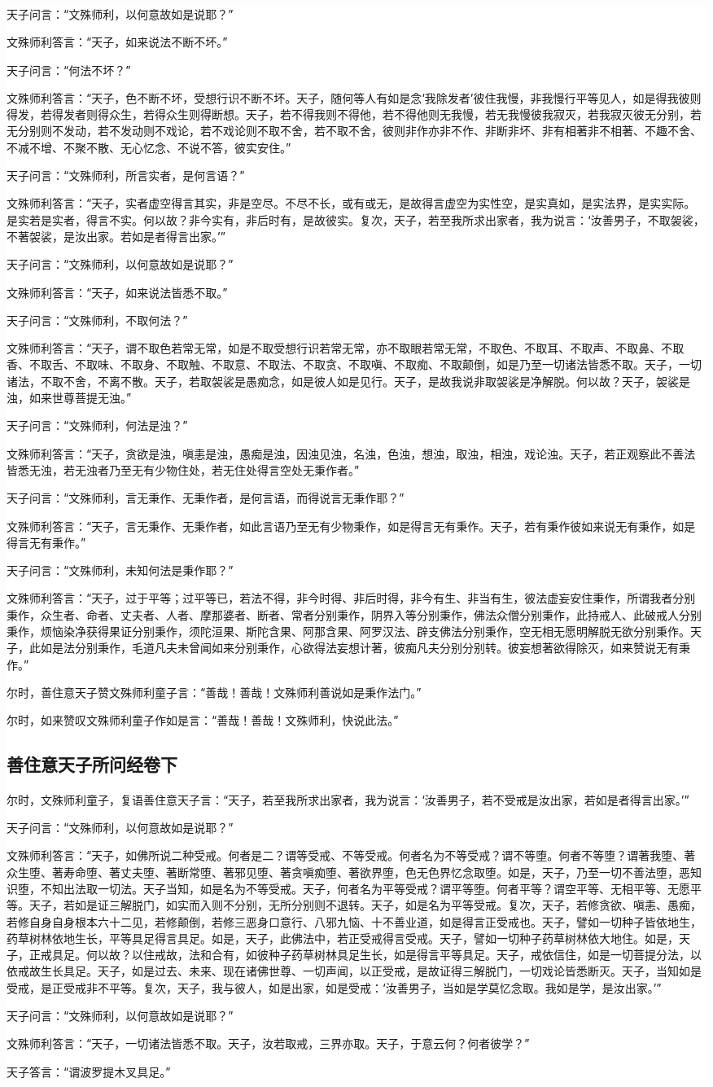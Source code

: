 天子问言：“文殊师利，以何意故如是说耶？”  

文殊师利答言：“天子，如来说法不断不坏。”  

天子问言：“何法不坏？”  

文殊师利答言：“天子，色不断不坏，受想行识不断不坏。天子，随何等人有如是念‘我除发者’彼住我慢，非我慢行平等见人，如是得我彼则得发，若得发者则得众生，若得众生则得断想。天子，若不得我则不得他，若不得他则无我慢，若无我慢彼我寂灭，若我寂灭彼无分别，若无分别则不发动，若不发动则不戏论，若不戏论则不取不舍，若不取不舍，彼则非作亦非不作、非断非坏、非有相著非不相著、不趣不舍、不减不增、不聚不散、无心忆念、不说不答，彼实安住。”  

天子问言：“文殊师利，所言实者，是何言语？”  

文殊师利答言：“天子，实者虚空得言其实，非是空尽。不尽不长，或有或无，是故得言虚空为实性空，是实真如，是实法界，是实实际。是实若是实者，得言不实。何以故？非今实有，非后时有，是故彼实。复次，天子，若至我所求出家者，我为说言：‘汝善男子，不取袈裟，不著袈裟，是汝出家。若如是者得言出家。’”  

天子问言：“文殊师利，以何意故如是说耶？”  

文殊师利答言：“天子，如来说法皆悉不取。”  

天子问言：“文殊师利，不取何法？”  

文殊师利答言：“天子，谓不取色若常无常，如是不取受想行识若常无常，亦不取眼若常无常，不取色、不取耳、不取声、不取鼻、不取香、不取舌、不取味、不取身、不取触、不取意、不取法、不取贪、不取嗔、不取痴、不取颠倒，如是乃至一切诸法皆悉不取。天子，一切诸法，不取不舍，不离不散。天子，若取袈裟是愚痴念，如是彼人如是见行。天子，是故我说非取袈裟是净解脱。何以故？天子，袈裟是浊，如来世尊菩提无浊。”  

天子问言：“文殊师利，何法是浊？”  

文殊师利答言：“天子，贪欲是浊，嗔恚是浊，愚痴是浊，因浊见浊，名浊，色浊，想浊，取浊，相浊，戏论浊。天子，若正观察此不善法皆悉无浊，若无浊者乃至无有少物住处，若无住处得言空处无秉作者。”  

天子问言：“文殊师利，言无秉作、无秉作者，是何言语，而得说言无秉作耶？”  

文殊师利答言：“天子，言无秉作、无秉作者，如此言语乃至无有少物秉作，如是得言无有秉作。天子，若有秉作彼如来说无有秉作，如是得言无有秉作。”  

天子问言：“文殊师利，未知何法是秉作耶？”  

文殊师利答言：“天子，过于平等；过平等已，若法不得，非今时得、非后时得，非今有生、非当有生，彼法虚妄安住秉作，所谓我者分别秉作，众生者、命者、丈夫者、人者、摩那婆者、断者、常者分别秉作，阴界入等分别秉作，佛法众僧分别秉作，此持戒人、此破戒人分别秉作，烦恼染净获得果证分别秉作，须陀洹果、斯陀含果、阿那含果、阿罗汉法、辟支佛法分别秉作，空无相无愿明解脱无欲分别秉作。天子，此如是法分别秉作，毛道凡夫未曾闻如来分别秉作，心欲得法妄想计著，彼痴凡夫分别分别转。彼妄想著欲得除灭，如来赞说无有秉作。”  

尔时，善住意天子赞文殊师利童子言：“善哉！善哉！文殊师利善说如是秉作法门。”  

尔时，如来赞叹文殊师利童子作如是言：“善哉！善哉！文殊师利，快说此法。”  

## 善住意天子所问经卷下  

尔时，文殊师利童子，复语善住意天子言：“天子，若至我所求出家者，我为说言：‘汝善男子，若不受戒是汝出家，若如是者得言出家。’”  

天子问言：“文殊师利，以何意故如是说耶？”  

文殊师利答言：“天子，如佛所说二种受戒。何者是二？谓等受戒、不等受戒。何者名为不等受戒？谓不等堕。何者不等堕？谓著我堕、著众生堕、著寿命堕、著丈夫堕、著断常堕、著邪见堕、著贪嗔痴堕、著欲界堕，色无色界忆念取堕。如是，天子，乃至一切不善法堕，恶知识堕，不知出法取一切法。天子当知，如是名为不等受戒。天子，何者名为平等受戒？谓平等堕。何者平等？谓空平等、无相平等、无愿平等。天子，若如是证三解脱门，如实而入则不分别，无所分别则不退转。天子，如是名为平等受戒。复次，天子，若修贪欲、嗔恚、愚痴，若修自身自身根本六十二见，若修颠倒，若修三恶身口意行、八邪九恼、十不善业道，如是得言正受戒也。天子，譬如一切种子皆依地生，药草树林依地生长，平等具足得言具足。如是，天子，此佛法中，若正受戒得言受戒。天子，譬如一切种子药草树林依大地住。如是，天子，正戒具足。何以故？以住戒故，法和合有，如彼种子药草树林具足生长，如是得言平等具足。天子，戒依信住，如是一切菩提分法，以依戒故生长具足。天子，如是过去、未来、现在诸佛世尊、一切声闻，以正受戒，是故证得三解脱门，一切戏论皆悉断灭。天子，当知如是受戒，是正受戒非不平等。复次，天子，我与彼人，如是出家，如是受戒：‘汝善男子，当如是学莫忆念取。我如是学，是汝出家。’”  

天子问言：“文殊师利，以何意故如是说耶？”  

文殊师利答言：“天子，一切诸法皆悉不取。天子，汝若取戒，三界亦取。天子，于意云何？何者彼学？”  

天子答言：“谓波罗提木叉具足。”  

